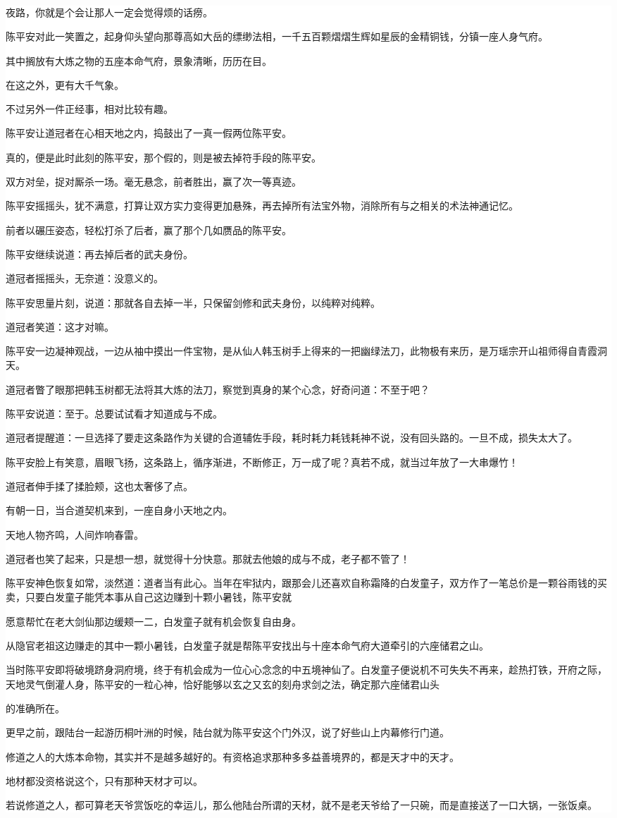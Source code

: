    夜路，你就是个会让那人一定会觉得烦的话痨。

   陈平安对此一笑置之，起身仰头望向那尊高如大岳的缥缈法相，一千五百颗熠熠生辉如星辰的金精铜钱，分镇一座人身气府。

   其中搁放有大炼之物的五座本命气府，景象清晰，历历在目。

   在这之外，更有大千气象。

   不过另外一件正经事，相对比较有趣。

   陈平安让道冠者在心相天地之内，捣鼓出了一真一假两位陈平安。

   真的，便是此时此刻的陈平安，那个假的，则是被去掉符手段的陈平安。

   双方对垒，捉对厮杀一场。毫无悬念，前者胜出，赢了次一等真迹。

   陈平安摇摇头，犹不满意，打算让双方实力变得更加悬殊，再去掉所有法宝外物，消除所有与之相关的术法神通记忆。

   前者以碾压姿态，轻松打杀了后者，赢了那个几如赝品的陈平安。

   陈平安继续说道：再去掉后者的武夫身份。

   道冠者摇摇头，无奈道：没意义的。

   陈平安思量片刻，说道：那就各自去掉一半，只保留剑修和武夫身份，以纯粹对纯粹。

   道冠者笑道：这才对嘛。

   陈平安一边凝神观战，一边从袖中摸出一件宝物，是从仙人韩玉树手上得来的一把幽绿法刀，此物极有来历，是万瑶宗开山祖师得自青霞洞天。

   道冠者瞥了眼那把韩玉树都无法将其大炼的法刀，察觉到真身的某个心念，好奇问道：不至于吧？

   陈平安说道：至于。总要试试看才知道成与不成。

   道冠者提醒道：一旦选择了要走这条路作为关键的合道辅佐手段，耗时耗力耗钱耗神不说，没有回头路的。一旦不成，损失太大了。

   陈平安脸上有笑意，眉眼飞扬，这条路上，循序渐进，不断修正，万一成了呢？真若不成，就当过年放了一大串爆竹！

   道冠者伸手揉了揉脸颊，这也太奢侈了点。

   有朝一日，当合道契机来到，一座自身小天地之内。

   天地人物齐鸣，人间炸响春雷。

   道冠者也笑了起来，只是想一想，就觉得十分快意。那就去他娘的成与不成，老子都不管了！

   陈平安神色恢复如常，淡然道：道者当有此心。当年在牢狱内，跟那会儿还喜欢自称霜降的白发童子，双方作了一笔总价是一颗谷雨钱的买卖，只要白发童子能凭本事从自己这边赚到十颗小暑钱，陈平安就

   愿意帮忙在老大剑仙那边缓颊一二，白发童子就有机会恢复自由身。

   从隐官老祖这边赚走的其中一颗小暑钱，白发童子就是帮陈平安找出与十座本命气府大道牵引的六座储君之山。

   当时陈平安即将破境跻身洞府境，终于有机会成为一位心心念念的中五境神仙了。白发童子便说机不可失失不再来，趁热打铁，开府之际，天地灵气倒灌人身，陈平安的一粒心神，恰好能够以玄之又玄的刻舟求剑之法，确定那六座储君山头

   的准确所在。

   更早之前，跟陆台一起游历桐叶洲的时候，陆台就为陈平安这个门外汉，说了好些山上内幕修行门道。

   修道之人的大炼本命物，其实并不是越多越好的。有资格追求那种多多益善境界的，都是天才中的天才。

   地材都没资格说这个，只有那种天材才可以。

   若说修道之人，都可算老天爷赏饭吃的幸运儿，那么他陆台所谓的天材，就不是老天爷给了一只碗，而是直接送了一口大锅，一张饭桌。
